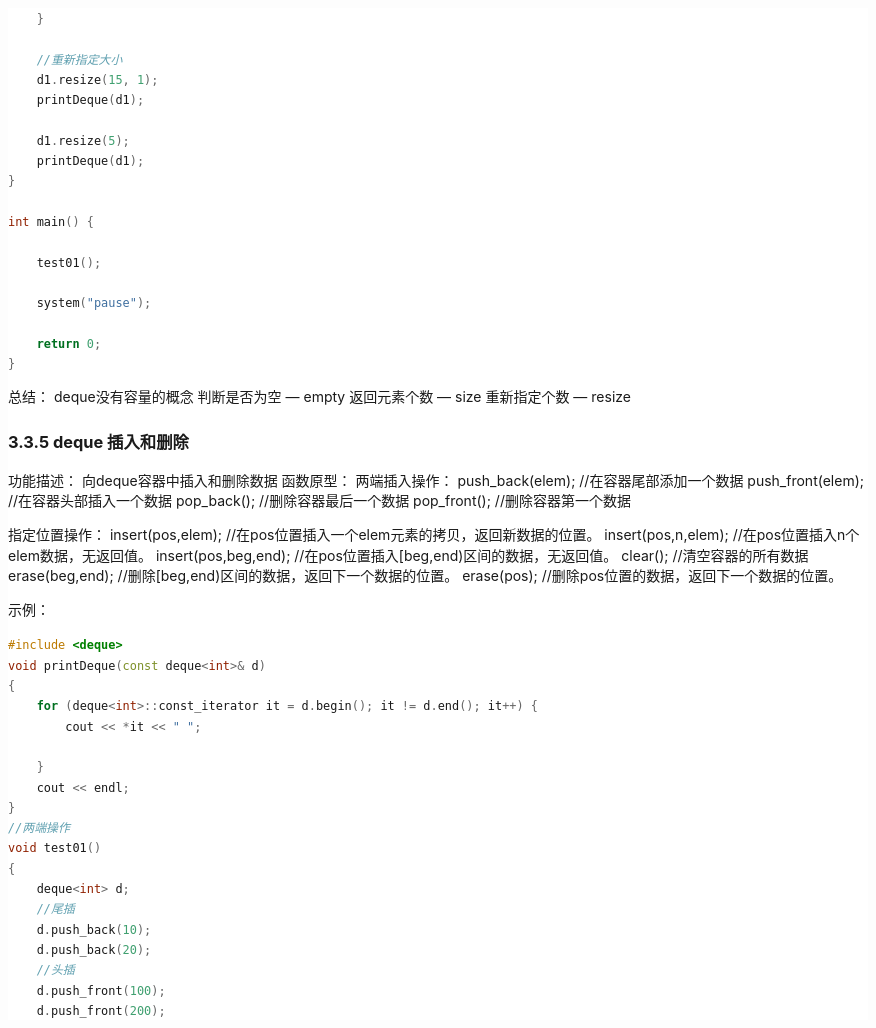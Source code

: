 ```cpp
	}

	//重新指定大小
	d1.resize(15, 1);
	printDeque(d1);

	d1.resize(5);
	printDeque(d1);
}

int main() {

	test01();

	system("pause");

	return 0;
}
```
总结：
    deque没有容量的概念
    判断是否为空 — empty
    返回元素个数 — size
    重新指定个数 — resize
### 3.3.5 deque 插入和删除
功能描述：
    向deque容器中插入和删除数据
函数原型：
两端插入操作：
    push_back(elem); //在容器尾部添加一个数据
    push_front(elem); //在容器头部插入一个数据
    pop_back(); //删除容器最后一个数据
    pop_front(); //删除容器第一个数据

指定位置操作：
    insert(pos,elem); //在pos位置插入一个elem元素的拷贝，返回新数据的位置。
    insert(pos,n,elem); //在pos位置插入n个elem数据，无返回值。
    insert(pos,beg,end); //在pos位置插入[beg,end)区间的数据，无返回值。
    clear(); //清空容器的所有数据
    erase(beg,end); //删除[beg,end)区间的数据，返回下一个数据的位置。
    erase(pos); //删除pos位置的数据，返回下一个数据的位置。

示例：
```cpp
#include <deque>
void printDeque(const deque<int>& d) 
{
	for (deque<int>::const_iterator it = d.begin(); it != d.end(); it++) {
		cout << *it << " ";

	}
	cout << endl;
}
//两端操作
void test01()
{
	deque<int> d;
	//尾插
	d.push_back(10);
	d.push_back(20);
	//头插
	d.push_front(100);
	d.push_front(200);
```